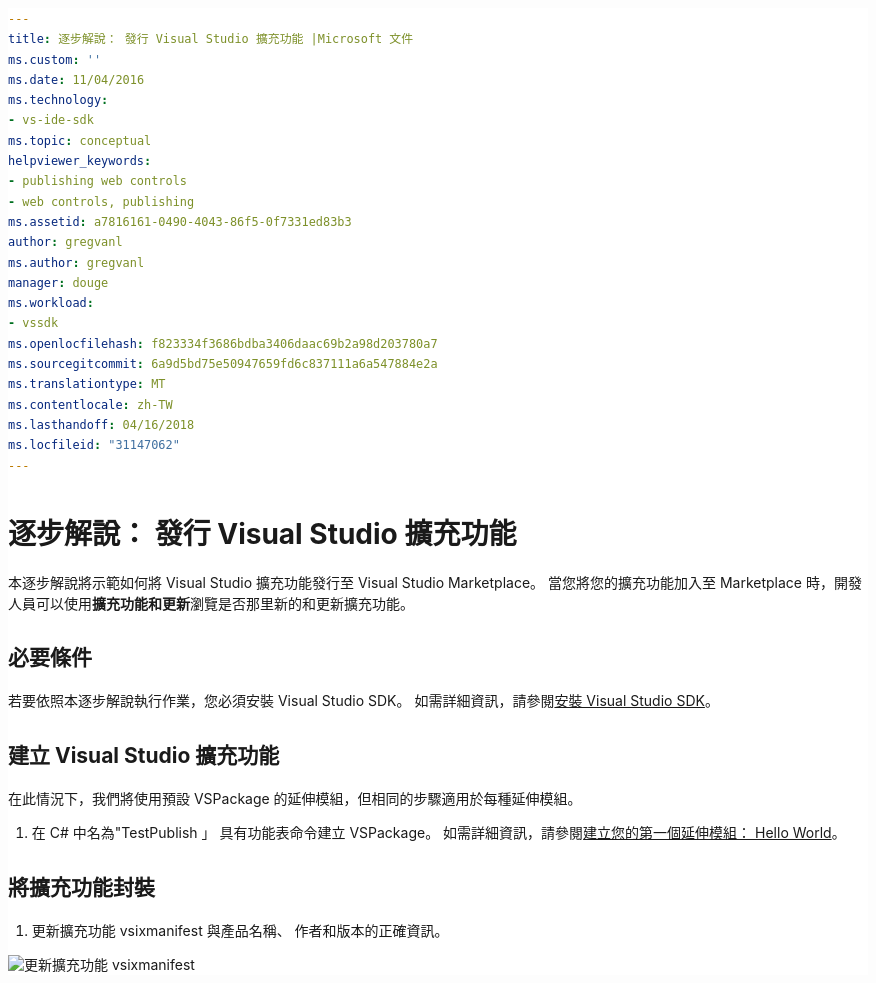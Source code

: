 ```yaml
---
title: 逐步解說： 發行 Visual Studio 擴充功能 |Microsoft 文件
ms.custom: ''
ms.date: 11/04/2016
ms.technology:
- vs-ide-sdk
ms.topic: conceptual
helpviewer_keywords:
- publishing web controls
- web controls, publishing
ms.assetid: a7816161-0490-4043-86f5-0f7331ed83b3
author: gregvanl
ms.author: gregvanl
manager: douge
ms.workload:
- vssdk
ms.openlocfilehash: f823334f3686bdba3406daac69b2a98d203780a7
ms.sourcegitcommit: 6a9d5bd75e50947659fd6c837111a6a547884e2a
ms.translationtype: MT
ms.contentlocale: zh-TW
ms.lasthandoff: 04/16/2018
ms.locfileid: "31147062"
---
```

# <a name="walkthrough-publishing-a-visual-studio-extension"></a>逐步解說： 發行 Visual Studio 擴充功能

本逐步解說將示範如何將 Visual Studio 擴充功能發行至 Visual Studio Marketplace。 當您將您的擴充功能加入至 Marketplace 時，開發人員可以使用**擴充功能和更新**瀏覽是否那里新的和更新擴充功能。

## <a name="prerequisites"></a>必要條件

 若要依照本逐步解說執行作業，您必須安裝 Visual Studio SDK。 如需詳細資訊，請參閱[安裝 Visual Studio SDK](../extensibility/installing-the-visual-studio-sdk.md)。

## <a name="create-a-visual-studio-extension"></a>建立 Visual Studio 擴充功能

在此情況下，我們將使用預設 VSPackage 的延伸模組，但相同的步驟適用於每種延伸模組。

1. 在 C# 中名為"TestPublish 」 具有功能表命令建立 VSPackage。 如需詳細資訊，請參閱[建立您的第一個延伸模組： Hello World](../extensibility/extensibility-hello-world.md)。

## <a name="package-your-extension"></a>將擴充功能封裝

1. 更新擴充功能 vsixmanifest 與產品名稱、 作者和版本的正確資訊。

  ![更新擴充功能 vsixmanifest](media/update-extension-vsixmanifest.png)
